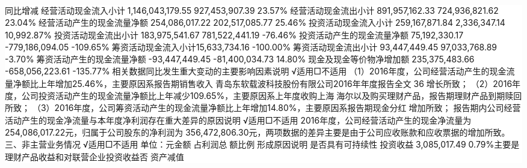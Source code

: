 同比增减
经营活动现金流入小计
1,146,043,179.55
927,453,907.39
23.57%
经营活动现金流出小计
891,957,162.33
724,936,821.62
23.04%
经营活动产生的现金流量净额
254,086,017.22
202,517,085.77
25.46%
投资活动现金流入小计
259,167,871.84
2,336,347.14
10,992.87%
投资活动现金流出小计
183,975,541.67
781,522,441.19
-76.46%
投资活动产生的现金流量净额
75,192,330.17
-779,186,094.05
-109.65%
筹资活动现金流入小计15,633,734.16
-100.00%
筹资活动现金流出小计
93,447,449.45
97,033,768.89
-3.70%
筹资活动产生的现金流量净额
-93,447,449.45
-81,400,034.73
14.80%
现金及现金等价物净增加额
235,375,483.66
-658,056,223.61
-135.77%
相关数据同比发生重大变动的主要影响因素说明
√适用□不适用
（1）2016年度，公司经营活动产生的现金流量净额比上年增加25.46%，主要原因系报告期销售收入
青岛东软载波科技股份有限公司2016年年度报告全文
36
增长所致；
（2）2016年度，公司投资活动产生的现金流量净额比上年减少109.65%，主要原因系上年度收购上海
海尔以及购买理财产品，报告期理财产品到期赎回所致；
（3）2016年度，公司筹资活动产生的现金流量净额比上年增加14.80%，主要原因系报告期现金分红
增加所致；
报告期内公司经营活动产生的现金净流量与本年度净利润存在重大差异的原因说明
√适用□不适用
2016年度，公司经营活动产生的现金净流量为254,086,017.22元，归属于公司股东的净利润为
356,472,806.30元，两项数据的差异主要是由于公司应收账款和应收票据的增加所致。
三、非主营业务情况
√适用□不适用
单位：元金额
占利润总
额比例
形成原因说明
是否具有可持续性
投资收益
3,085,017.49
0.79%主要是理财产品收益和对联营企业投资收益否
资产减值